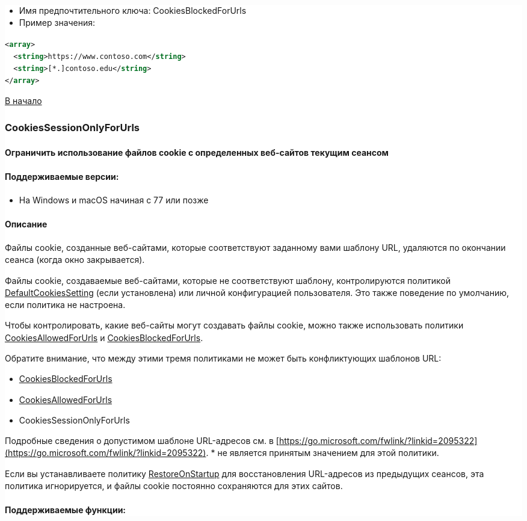   - Имя предпочтительного ключа: CookiesBlockedForUrls
  - Пример значения:
``` xml
<array>
  <string>https://www.contoso.com</string>
  <string>[*.]contoso.edu</string>
</array>
```
  

  [В начало](#microsoft-edge---policies)

  ### <a name="cookiessessiononlyforurls"></a>CookiesSessionOnlyForUrls

  #### <a name="limit-cookies-from-specific-websites-to-the-current-session"></a>Ограничить использование файлов cookie с определенных веб-сайтов текущим сеансом

  
  
  #### <a name="supported-versions"></a>Поддерживаемые версии:

  - На Windows и macOS начиная с 77 или позже

  #### <a name="description"></a>Описание

  Файлы cookie, созданные веб-сайтами, которые соответствуют заданному вами шаблону URL, удаляются по окончании сеанса (когда окно закрывается).

Файлы cookie, создаваемые веб-сайтами, которые не соответствуют шаблону, контролируются политикой [DefaultCookiesSetting](#defaultcookiessetting) (если установлена) или личной конфигурацией пользователя. Это также поведение по умолчанию, если политика не настроена.

Чтобы контролировать, какие веб-сайты могут создавать файлы cookie, можно также использовать политики [CookiesAllowedForUrls](#cookiesallowedforurls) и [CookiesBlockedForUrls](#cookiesblockedforurls).

Обратите внимание, что между этими тремя политиками не может быть конфликтующих шаблонов URL:

- [CookiesBlockedForUrls](#cookiesblockedforurls)

- [CookiesAllowedForUrls](#cookiesallowedforurls)

- CookiesSessionOnlyForUrls

Подробные сведения о допустимом шаблоне URL-адресов см. в [https://go.microsoft.com/fwlink/?linkid=2095322](https://go.microsoft.com/fwlink/?linkid=2095322). * не является принятым значением для этой политики.

Если вы устанавливаете политику [RestoreOnStartup](#restoreonstartup) для восстановления URL-адресов из предыдущих сеансов, эта политика игнорируется, и файлы cookie постоянно сохраняются для этих сайтов.

  #### <a name="supported-features"></a>Поддерживаемые функции:
